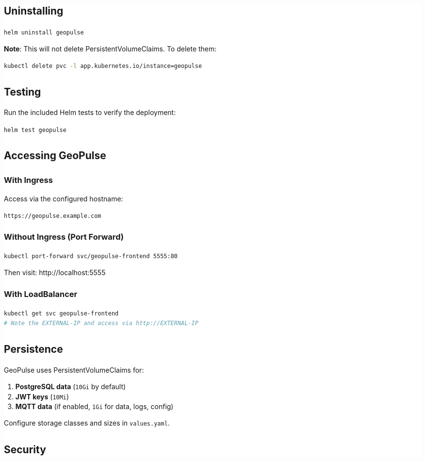 ## Uninstalling

```bash
helm uninstall geopulse
```

**Note**: This will not delete PersistentVolumeClaims. To delete them:

```bash
kubectl delete pvc -l app.kubernetes.io/instance=geopulse
```

## Testing

Run the included Helm tests to verify the deployment:

```bash
helm test geopulse
```

## Accessing GeoPulse

### With Ingress

Access via the configured hostname:
```
https://geopulse.example.com
```

### Without Ingress (Port Forward)

```bash
kubectl port-forward svc/geopulse-frontend 5555:80
```

Then visit: http://localhost:5555

### With LoadBalancer

```bash
kubectl get svc geopulse-frontend
# Note the EXTERNAL-IP and access via http://EXTERNAL-IP
```

## Persistence

GeoPulse uses PersistentVolumeClaims for:

1. **PostgreSQL data** (`10Gi` by default)
2. **JWT keys** (`10Mi`)
3. **MQTT data** (if enabled, `1Gi` for data, logs, config)

Configure storage classes and sizes in `values.yaml`.

## Security
